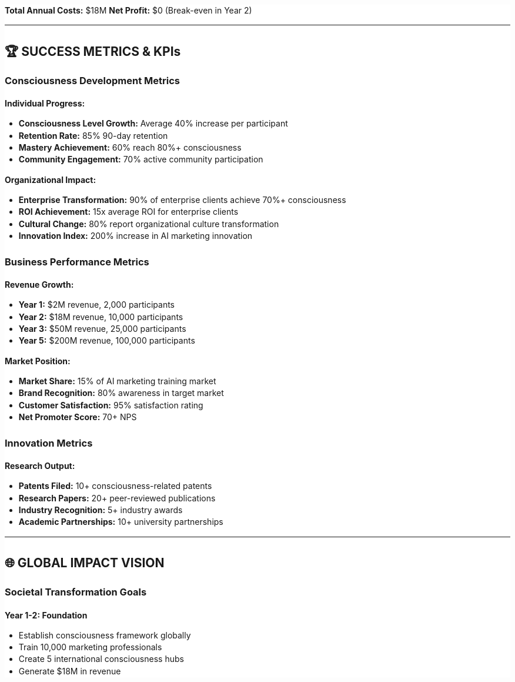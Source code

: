 **Total Annual Costs:** $18M
**Net Profit:** $0 (Break-even in Year 2)

---


## 🏆 **SUCCESS METRICS & KPIs**


### **Consciousness Development Metrics**
**Individual Progress:**
- **Consciousness Level Growth:** Average 40% increase per participant
- **Retention Rate:** 85% 90-day retention
- **Mastery Achievement:** 60% reach 80%+ consciousness
- **Community Engagement:** 70% active community participation

**Organizational Impact:**
- **Enterprise Transformation:** 90% of enterprise clients achieve 70%+ consciousness
- **ROI Achievement:** 15x average ROI for enterprise clients
- **Cultural Change:** 80% report organizational culture transformation
- **Innovation Index:** 200% increase in AI marketing innovation


### **Business Performance Metrics**
**Revenue Growth:**
- **Year 1:** $2M revenue, 2,000 participants
- **Year 2:** $18M revenue, 10,000 participants
- **Year 3:** $50M revenue, 25,000 participants
- **Year 5:** $200M revenue, 100,000 participants

**Market Position:**
- **Market Share:** 15% of AI marketing training market
- **Brand Recognition:** 80% awareness in target market
- **Customer Satisfaction:** 95% satisfaction rating
- **Net Promoter Score:** 70+ NPS


### **Innovation Metrics**
**Research Output:**
- **Patents Filed:** 10+ consciousness-related patents
- **Research Papers:** 20+ peer-reviewed publications
- **Industry Recognition:** 5+ industry awards
- **Academic Partnerships:** 10+ university partnerships

---


## 🌐 **GLOBAL IMPACT VISION**


### **Societal Transformation Goals**
**Year 1-2: Foundation**
- Establish consciousness framework globally
- Train 10,000 marketing professionals
- Create 5 international consciousness hubs
- Generate $18M in revenue
